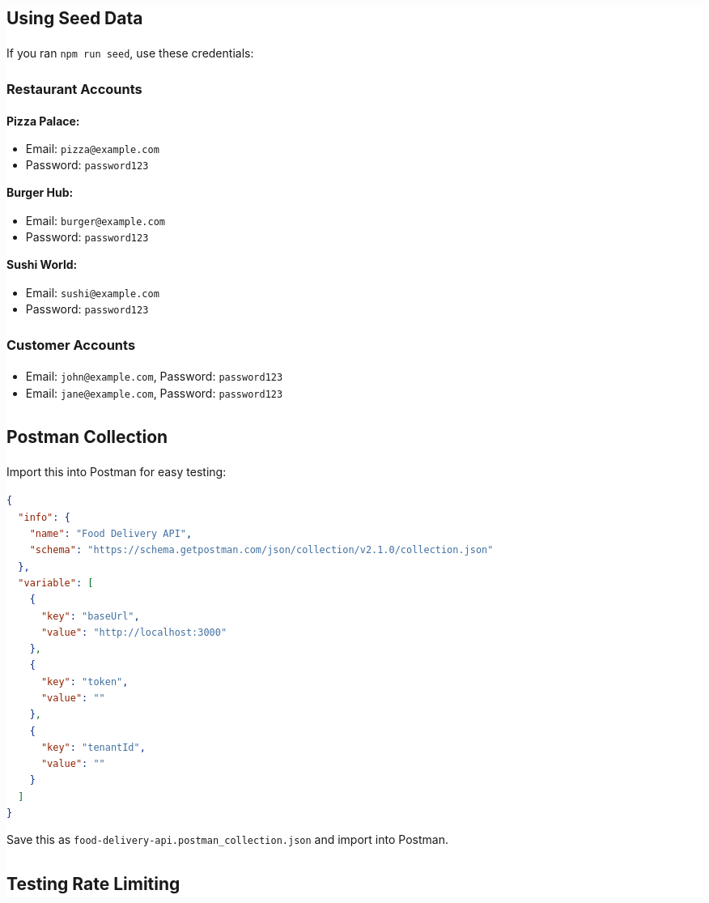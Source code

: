 ## Using Seed Data

If you ran `npm run seed`, use these credentials:

### Restaurant Accounts

**Pizza Palace:**
- Email: `pizza@example.com`
- Password: `password123`

**Burger Hub:**
- Email: `burger@example.com`
- Password: `password123`

**Sushi World:**
- Email: `sushi@example.com`
- Password: `password123`

### Customer Accounts

- Email: `john@example.com`, Password: `password123`
- Email: `jane@example.com`, Password: `password123`

## Postman Collection

Import this into Postman for easy testing:

```json
{
  "info": {
    "name": "Food Delivery API",
    "schema": "https://schema.getpostman.com/json/collection/v2.1.0/collection.json"
  },
  "variable": [
    {
      "key": "baseUrl",
      "value": "http://localhost:3000"
    },
    {
      "key": "token",
      "value": ""
    },
    {
      "key": "tenantId",
      "value": ""
    }
  ]
}
```

Save this as `food-delivery-api.postman_collection.json` and import into Postman.

## Testing Rate Limiting
